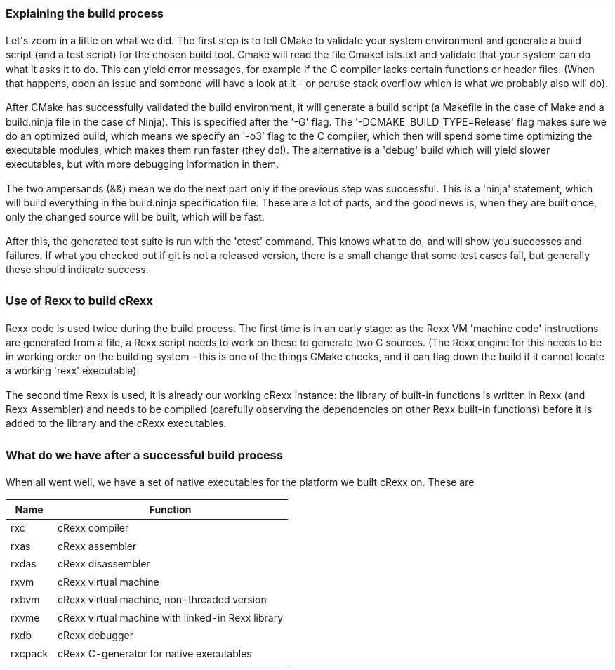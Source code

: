 


### Explaining the build process
Let's zoom in a little on what we did. The first step is to tell CMake to validate your system environment and generate a build script (and a test script) for the chosen build tool. Cmake will read the file CmakeLists.txt and validate that your system can do what it asks it to do. This can yield error messages, for example if the C compiler lacks certain functions or header files. (When that happens, open an [issue](https://github.com/adesutherland/CREXX/issues) and someone will have a look at it - or peruse [stack overflow](https://stackoverflow.com) which is what we probably also will do).

After CMake has successfully validated the build environment, it will generate a build script (a Makefile in the case of Make and a build.ninja file in the case of Ninja). This is specified after the '-G' flag. The '-DCMAKE_BUILD_TYPE=Release' flag makes sure we do an optimized build, which means we specify an '-o3' flag to the C compiler, which then will spend some time optimizing the executable modules, which makes them run faster (they do!). The alternative is a 'debug' build which will yield slower executables, but with more debugging information in them.

The two ampersands (&&) mean we do the next part only if the previous step was successful. This is a 'ninja' statement, which will build everything in the build.ninja specification file. These are a lot of parts, and the good news is, when they are built once, only the changed source will be built, which will be fast.

After this, the generated test suite is run with the 'ctest' command. This knows what to do, and will show you successes and failures. If what you checked out if git is not a released version, there is a small change that some test cases fail, but generally these should indicate success.

### Use of Rexx to build cRexx
Rexx code is used twice during the build process. The first time is in an early stage: as the Rexx VM 'machine code' instructions are generated from a file, a Rexx script needs to work on these to generate two C sources. (The Rexx engine for this needs to be in working order on the building system - this is one of the things CMake checks, and it can flag down the build if it cannot locate a working 'rexx' executable).

The second time Rexx is used, it is already our working cRexx instance: the library of built-in functions is written in Rexx (and Rexx Assembler) and needs to be compiled (carefully observing the dependencies on other Rexx built-in functions) before it is added to the library and the cRexx executables.

### What do we have after a successful build process
When all went well, we have a set of native executables for the platform we built cRexx on. These are

Name | Function
-----|------------
rxc  | cRexx compiler
rxas | cRexx assembler
rxdas| cRexx disassembler
rxvm | cRexx virtual machine
rxbvm| cRexx virtual machine, non-threaded version
rxvme| cRexx virtual machine with linked-in Rexx library
rxdb | cRexx debugger
rxcpack| cRexx C-generator for native executables
